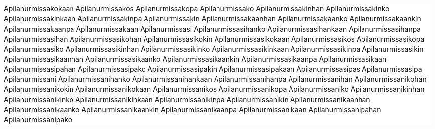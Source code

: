 Apilanurmissakokaan
Apilanurmissakos
Apilanurmissakopa
Apilanurmissako
Apilanurmissakinhan
Apilanurmissakinko
Apilanurmissakinkaan
Apilanurmissakinpa
Apilanurmissakin
Apilanurmissakaanhan
Apilanurmissakaanko
Apilanurmissakaankin
Apilanurmissakaanpa
Apilanurmissakaan
Apilanurmissasi
Apilanurmissasihanko
Apilanurmissasihankaan
Apilanurmissasihanpa
Apilanurmissasihan
Apilanurmissasikohan
Apilanurmissasikokin
Apilanurmissasikokaan
Apilanurmissasikos
Apilanurmissasikopa
Apilanurmissasiko
Apilanurmissasikinhan
Apilanurmissasikinko
Apilanurmissasikinkaan
Apilanurmissasikinpa
Apilanurmissasikin
Apilanurmissasikaanhan
Apilanurmissasikaanko
Apilanurmissasikaankin
Apilanurmissasikaanpa
Apilanurmissasikaan
Apilanurmissasipahan
Apilanurmissasipako
Apilanurmissasipakin
Apilanurmissasipakaan
Apilanurmissasipas
Apilanurmissasipa
Apilanurmissani
Apilanurmissanihanko
Apilanurmissanihankaan
Apilanurmissanihanpa
Apilanurmissanihan
Apilanurmissanikohan
Apilanurmissanikokin
Apilanurmissanikokaan
Apilanurmissanikos
Apilanurmissanikopa
Apilanurmissaniko
Apilanurmissanikinhan
Apilanurmissanikinko
Apilanurmissanikinkaan
Apilanurmissanikinpa
Apilanurmissanikin
Apilanurmissanikaanhan
Apilanurmissanikaanko
Apilanurmissanikaankin
Apilanurmissanikaanpa
Apilanurmissanikaan
Apilanurmissanipahan
Apilanurmissanipako